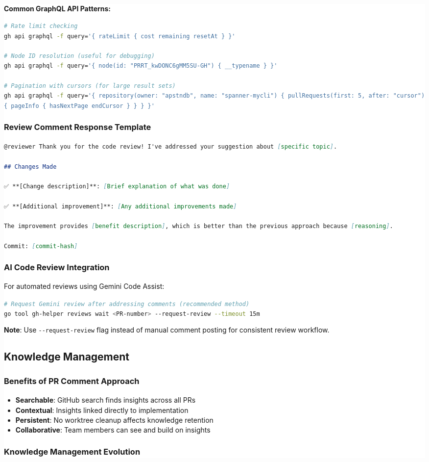 **Common GraphQL API Patterns:**
```bash
# Rate limit checking
gh api graphql -f query='{ rateLimit { cost remaining resetAt } }'

# Node ID resolution (useful for debugging)
gh api graphql -f query='{ node(id: "PRRT_kwDONC6gMM5SU-GH") { __typename } }'

# Pagination with cursors (for large result sets)
gh api graphql -f query='{ repository(owner: "apstndb", name: "spanner-mycli") { pullRequests(first: 5, after: "cursor") { pageInfo { hasNextPage endCursor } } } }'
```

### Review Comment Response Template

```markdown
@reviewer Thank you for the code review! I've addressed your suggestion about [specific topic].

## Changes Made

✅ **[Change description]**: [Brief explanation of what was done]

✅ **[Additional improvement]**: [Any additional improvements made]

The improvement provides [benefit description], which is better than the previous approach because [reasoning].

Commit: [commit-hash]
```

### AI Code Review Integration

For automated reviews using Gemini Code Assist:

```bash
# Request Gemini review after addressing comments (recommended method)
go tool gh-helper reviews wait <PR-number> --request-review --timeout 15m
```

**Note**: Use `--request-review` flag instead of manual comment posting for consistent review workflow.

## Knowledge Management

### Benefits of PR Comment Approach

- **Searchable**: GitHub search finds insights across all PRs
- **Contextual**: Insights linked directly to implementation
- **Persistent**: No worktree cleanup affects knowledge retention
- **Collaborative**: Team members can see and build on insights

### Knowledge Management Evolution
